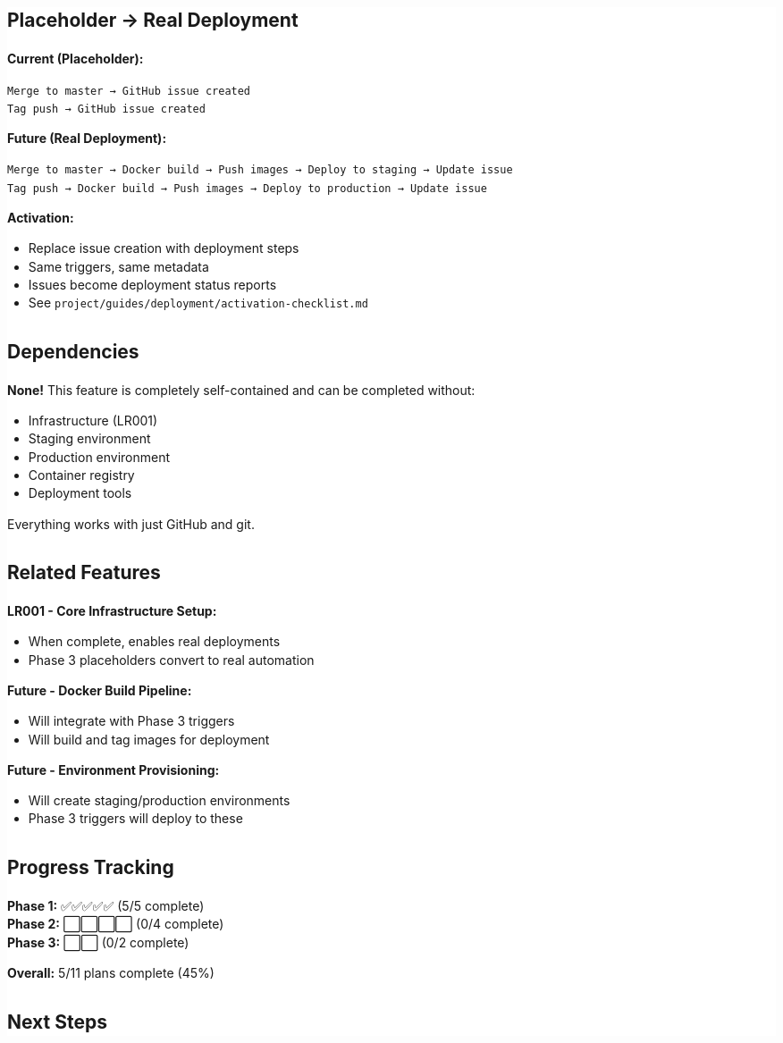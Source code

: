 ## Placeholder → Real Deployment

**Current (Placeholder):**
```
Merge to master → GitHub issue created
Tag push → GitHub issue created
```

**Future (Real Deployment):**
```
Merge to master → Docker build → Push images → Deploy to staging → Update issue
Tag push → Docker build → Push images → Deploy to production → Update issue
```

**Activation:**
- Replace issue creation with deployment steps
- Same triggers, same metadata
- Issues become deployment status reports
- See `project/guides/deployment/activation-checklist.md`

## Dependencies

**None!** This feature is completely self-contained and can be completed without:
- Infrastructure (LR001)
- Staging environment
- Production environment
- Container registry
- Deployment tools

Everything works with just GitHub and git.

## Related Features

**LR001 - Core Infrastructure Setup:**
- When complete, enables real deployments
- Phase 3 placeholders convert to real automation

**Future - Docker Build Pipeline:**
- Will integrate with Phase 3 triggers
- Will build and tag images for deployment

**Future - Environment Provisioning:**
- Will create staging/production environments
- Phase 3 triggers will deploy to these

## Progress Tracking

**Phase 1:** ✅✅✅✅✅ (5/5 complete)  
**Phase 2:** ⬜⬜⬜⬜ (0/4 complete)  
**Phase 3:** ⬜⬜ (0/2 complete)

**Overall:** 5/11 plans complete (45%)

## Next Steps

